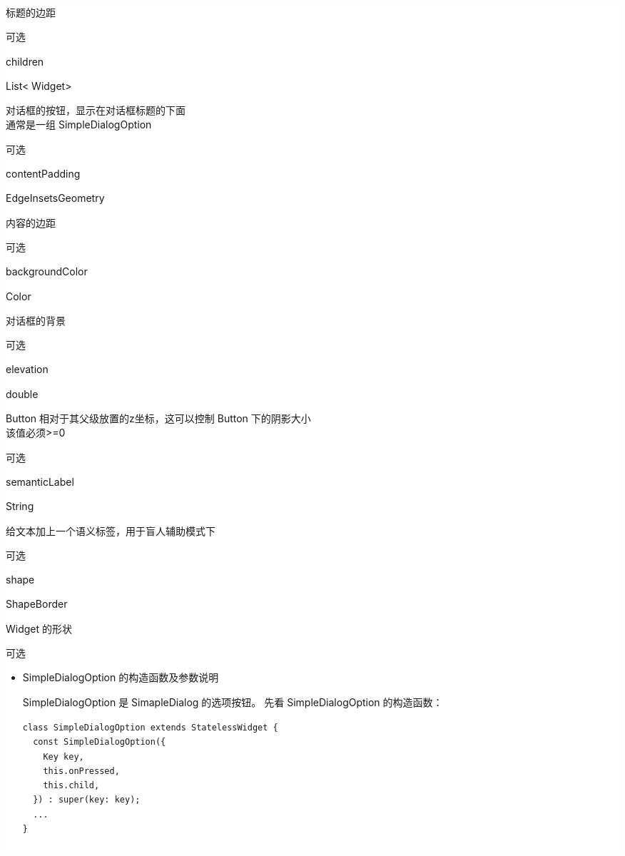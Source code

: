 标题的边距

可选

children

List< Widget>

对话框的按钮，显示在对话框标题的下面  
通常是一组 SimpleDialogOption

可选

contentPadding

EdgeInsetsGeometry

内容的边距

可选

backgroundColor

Color

对话框的背景

可选

elevation

double

Button 相对于其父级放置的z坐标，这可以控制 Button 下的阴影大小  
该值必须>=0

可选

semanticLabel

String

给文本加上一个语义标签，用于盲人辅助模式下

可选

shape

ShapeBorder

Widget 的形状

可选

*   SimpleDialogOption 的构造函数及参数说明
    
    SimpleDialogOption 是 SimapleDialog 的选项按钮。 先看 SimpleDialogOption 的构造函数：
    
    ```
    class SimpleDialogOption extends StatelessWidget {
      const SimpleDialogOption({
        Key key,
        this.onPressed,
        this.child,
      }) : super(key: key);
      ...
    }
    